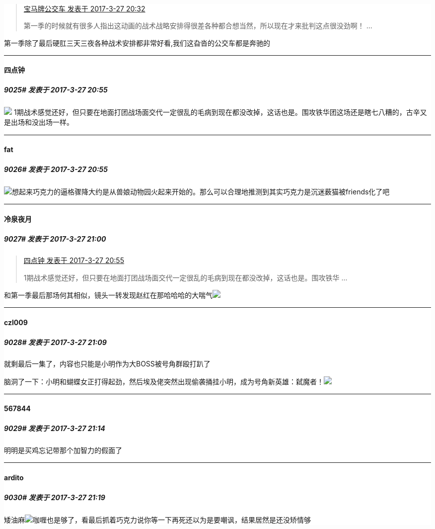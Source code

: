 <blockquote><a href="httphttps://bbs.saraba1st.com/2b/forum.php?mod=redirect&amp;goto=findpost&amp;pid=35521094&amp;ptid=1336845" target="_blank">宝马牌公交车 发表于 2017-3-27 20:32</a>

第一季的时候就有很多人指出这动画的战术战略安排得很差各种都合想当然，所以现在才来批判这点很没劲啊！ ...</blockquote>
第一季除了最后硬肛三天三夜各种战术安排都非常好看,我们这旮沓的公交车都是奔驰的

*****

####  四点钟  
##### 9025#       发表于 2017-3-27 20:55

<img src="https://static.saraba1st.com/image/smiley/face/149.gif" referrerpolicy="no-referrer"> 1期战术感觉还好，但只要在地面打团战场面交代一定很乱的毛病到现在都没改掉，这话也是。围攻铁华团这场还是瞎七八糟的，古辛又是出场和没出场一样。

*****

####  fat  
##### 9026#       发表于 2017-3-27 20:55

<img src="https://static.saraba1st.com/image/smiley/face/149.gif" referrerpolicy="no-referrer">想起来巧克力的逼格骤降大约是从兽娘动物园火起来开始的。那么可以合理地推测到其实巧克力是沉迷薮猫被friends化了吧

*****

####  冷泉夜月  
##### 9027#       发表于 2017-3-27 21:00

<blockquote><a href="httphttps://bbs.saraba1st.com/2b/forum.php?mod=redirect&amp;goto=findpost&amp;pid=35521185&amp;ptid=1336845" target="_blank">四点钟 发表于 2017-3-27 20:55</a>

1期战术感觉还好，但只要在地面打团战场面交代一定很乱的毛病到现在都没改掉，这话也是。围攻铁华 ...</blockquote>
和第一季最后那场何其相似，镜头一转发现赵红在那哈哈哈的大喘气<img src="https://static.saraba1st.com/image/smiley/face/161.jpg" referrerpolicy="no-referrer">

*****

####  czl009  
##### 9028#       发表于 2017-3-27 21:09

就剩最后一集了，内容也只能是小明作为大BOSS被号角群殴打趴了

脑洞了一下：小明和蝴蝶女正打得起劲，然后埃及佬突然出现偷袭捅挂小明，成为号角新英雄：弑魔者！<img src="https://static.saraba1st.com/image/smiley/face/12.gif" referrerpolicy="no-referrer">

*****

####  567844  
##### 9029#       发表于 2017-3-27 21:14

明明是买鸡忘记带那个加智力的假面了

*****

####  ardito  
##### 9030#       发表于 2017-3-27 21:19

矮油麻<img src="https://static.saraba1st.com/image/smiley/normal/059.gif" referrerpolicy="no-referrer">咖喱也是够了，看最后抓着巧克力说你等一下再死还以为是要嘲讽，结果居然是还没矫情够
